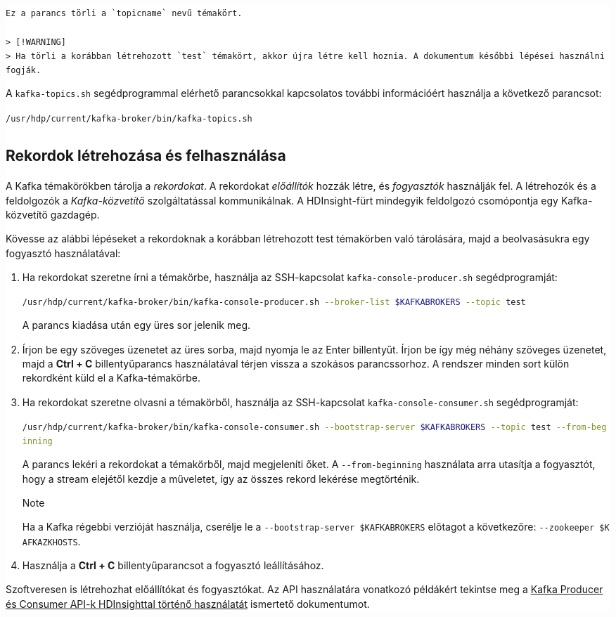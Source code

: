     Ez a parancs törli a `topicname` nevű témakört.

    > [!WARNING]
    > Ha törli a korábban létrehozott `test` témakört, akkor újra létre kell hoznia. A dokumentum későbbi lépései használni fogják.

A `kafka-topics.sh` segédprogrammal elérhető parancsokkal kapcsolatos további információért használja a következő parancsot:

```bash
/usr/hdp/current/kafka-broker/bin/kafka-topics.sh
```

## <a name="produce-and-consume-records"></a>Rekordok létrehozása és felhasználása

A Kafka témakörökben tárolja a *rekordokat*. A rekordokat *előállítók* hozzák létre, és *fogyasztók* használják fel. A létrehozók és a feldolgozók a *Kafka-közvetítő* szolgáltatással kommunikálnak. A HDInsight-fürt mindegyik feldolgozó csomópontja egy Kafka-közvetítő gazdagép.

Kövesse az alábbi lépéseket a rekordoknak a korábban létrehozott test témakörben való tárolására, majd a beolvasásukra egy fogyasztó használatával:

1. Ha rekordokat szeretne írni a témakörbe, használja az SSH-kapcsolat `kafka-console-producer.sh` segédprogramját:
   
    ```bash
    /usr/hdp/current/kafka-broker/bin/kafka-console-producer.sh --broker-list $KAFKABROKERS --topic test
    ```
   
    A parancs kiadása után egy üres sor jelenik meg.

2. Írjon be egy szöveges üzenetet az üres sorba, majd nyomja le az Enter billentyűt. Írjon be így még néhány szöveges üzenetet, majd a **Ctrl + C** billentyűparancs használatával térjen vissza a szokásos parancssorhoz. A rendszer minden sort külön rekordként küld el a Kafka-témakörbe.

3. Ha rekordokat szeretne olvasni a témakörből, használja az SSH-kapcsolat `kafka-console-consumer.sh` segédprogramját:
   
    ```bash
    /usr/hdp/current/kafka-broker/bin/kafka-console-consumer.sh --bootstrap-server $KAFKABROKERS --topic test --from-beginning
    ```
   
    A parancs lekéri a rekordokat a témakörből, majd megjeleníti őket. A `--from-beginning` használata arra utasítja a fogyasztót, hogy a stream elejétől kezdje a műveletet, így az összes rekord lekérése megtörténik.

    > [!NOTE]
    > Ha a Kafka régebbi verzióját használja, cserélje le a `--bootstrap-server $KAFKABROKERS` előtagot a következőre: `--zookeeper $KAFKAZKHOSTS`.

4. Használja a __Ctrl + C__ billentyűparancsot a fogyasztó leállításához.

Szoftveresen is létrehozhat előállítókat és fogyasztókat. Az API használatára vonatkozó példákért tekintse meg a [Kafka Producer és Consumer API-k HDInsighttal történő használatát](apache-kafka-producer-consumer-api.md) ismertető dokumentumot.

